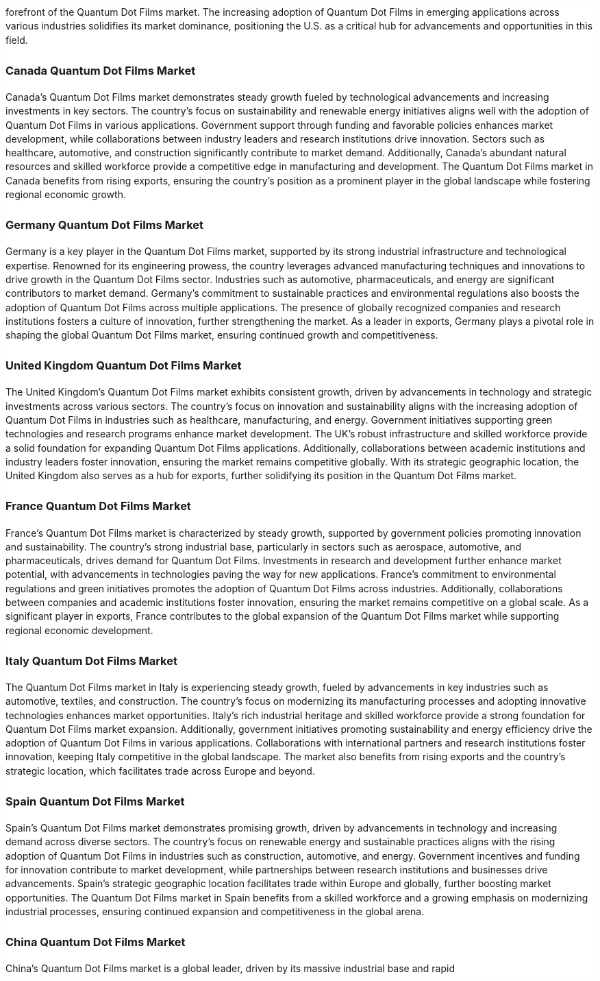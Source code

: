 forefront of the Quantum Dot Films market. The increasing adoption of Quantum Dot Films in emerging applications across various industries solidifies its market dominance, positioning the U.S. as a critical hub for advancements and opportunities in this field.</p><h3>Canada Quantum Dot Films Market</h3><p>Canada&rsquo;s Quantum Dot Films market demonstrates steady growth fueled by technological advancements and increasing investments in key sectors. The country&rsquo;s focus on sustainability and renewable energy initiatives aligns well with the adoption of Quantum Dot Films in various applications. Government support through funding and favorable policies enhances market development, while collaborations between industry leaders and research institutions drive innovation. Sectors such as healthcare, automotive, and construction significantly contribute to market demand. Additionally, Canada&rsquo;s abundant natural resources and skilled workforce provide a competitive edge in manufacturing and development. The Quantum Dot Films market in Canada benefits from rising exports, ensuring the country&rsquo;s position as a prominent player in the global landscape while fostering regional economic growth.</p><h3>Germany Quantum Dot Films Market</h3><p>Germany is a key player in the Quantum Dot Films market, supported by its strong industrial infrastructure and technological expertise. Renowned for its engineering prowess, the country leverages advanced manufacturing techniques and innovations to drive growth in the Quantum Dot Films sector. Industries such as automotive, pharmaceuticals, and energy are significant contributors to market demand. Germany&rsquo;s commitment to sustainable practices and environmental regulations also boosts the adoption of Quantum Dot Films across multiple applications. The presence of globally recognized companies and research institutions fosters a culture of innovation, further strengthening the market. As a leader in exports, Germany plays a pivotal role in shaping the global Quantum Dot Films market, ensuring continued growth and competitiveness.</p><h3>United Kingdom Quantum Dot Films Market</h3><p>The United Kingdom&rsquo;s Quantum Dot Films market exhibits consistent growth, driven by advancements in technology and strategic investments across various sectors. The country&rsquo;s focus on innovation and sustainability aligns with the increasing adoption of Quantum Dot Films in industries such as healthcare, manufacturing, and energy. Government initiatives supporting green technologies and research programs enhance market development. The UK&rsquo;s robust infrastructure and skilled workforce provide a solid foundation for expanding Quantum Dot Films applications. Additionally, collaborations between academic institutions and industry leaders foster innovation, ensuring the market remains competitive globally. With its strategic geographic location, the United Kingdom also serves as a hub for exports, further solidifying its position in the Quantum Dot Films market.</p><h3>France Quantum Dot Films Market</h3><p>France&rsquo;s Quantum Dot Films market is characterized by steady growth, supported by government policies promoting innovation and sustainability. The country&rsquo;s strong industrial base, particularly in sectors such as aerospace, automotive, and pharmaceuticals, drives demand for Quantum Dot Films. Investments in research and development further enhance market potential, with advancements in technologies paving the way for new applications. France&rsquo;s commitment to environmental regulations and green initiatives promotes the adoption of Quantum Dot Films across industries. Additionally, collaborations between companies and academic institutions foster innovation, ensuring the market remains competitive on a global scale. As a significant player in exports, France contributes to the global expansion of the Quantum Dot Films market while supporting regional economic development.</p><h3>Italy Quantum Dot Films Market</h3><p>The Quantum Dot Films market in Italy is experiencing steady growth, fueled by advancements in key industries such as automotive, textiles, and construction. The country&rsquo;s focus on modernizing its manufacturing processes and adopting innovative technologies enhances market opportunities. Italy&rsquo;s rich industrial heritage and skilled workforce provide a strong foundation for Quantum Dot Films market expansion. Additionally, government initiatives promoting sustainability and energy efficiency drive the adoption of Quantum Dot Films in various applications. Collaborations with international partners and research institutions foster innovation, keeping Italy competitive in the global landscape. The market also benefits from rising exports and the country&rsquo;s strategic location, which facilitates trade across Europe and beyond.</p><h3>Spain Quantum Dot Films Market</h3><p>Spain&rsquo;s Quantum Dot Films market demonstrates promising growth, driven by advancements in technology and increasing demand across diverse sectors. The country&rsquo;s focus on renewable energy and sustainable practices aligns with the rising adoption of Quantum Dot Films in industries such as construction, automotive, and energy. Government incentives and funding for innovation contribute to market development, while partnerships between research institutions and businesses drive advancements. Spain&rsquo;s strategic geographic location facilitates trade within Europe and globally, further boosting market opportunities. The Quantum Dot Films market in Spain benefits from a skilled workforce and a growing emphasis on modernizing industrial processes, ensuring continued expansion and competitiveness in the global arena.</p><h3>China Quantum Dot Films Market</h3><p>China&rsquo;s Quantum Dot Films market is a global leader, driven by its massive industrial base and rapid